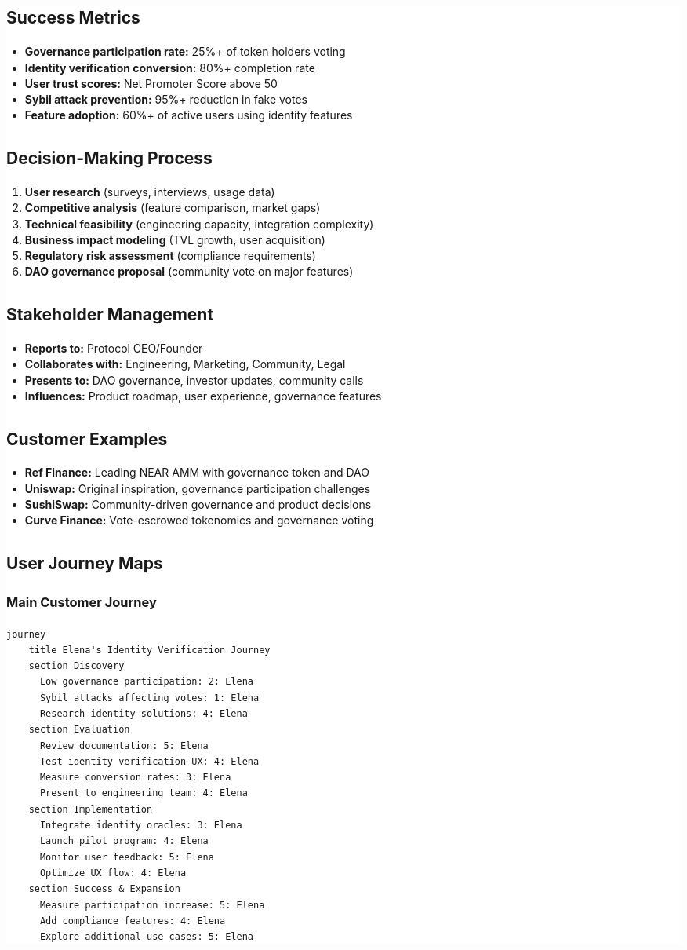 ## Success Metrics
- **Governance participation rate:** 25%+ of token holders voting
- **Identity verification conversion:** 80%+ completion rate
- **User trust scores:** Net Promoter Score above 50
- **Sybil attack prevention:** 95%+ reduction in fake votes
- **Feature adoption:** 60%+ of active users using identity features

## Decision-Making Process
1. **User research** (surveys, interviews, usage data)
2. **Competitive analysis** (feature comparison, market gaps)
3. **Technical feasibility** (engineering capacity, integration complexity)
4. **Business impact modeling** (TVL growth, user acquisition)
5. **Regulatory risk assessment** (compliance requirements)
6. **DAO governance proposal** (community vote on major features)

## Stakeholder Management
- **Reports to:** Protocol CEO/Founder
- **Collaborates with:** Engineering, Marketing, Community, Legal
- **Presents to:** DAO governance, investor updates, community calls
- **Influences:** Product roadmap, user experience, governance features

## Customer Examples
- **Ref Finance:** Leading NEAR AMM with governance token and DAO
- **Uniswap:** Original inspiration, governance participation challenges
- **SushiSwap:** Community-driven governance and product decisions
- **Curve Finance:** Vote-escrowed tokenomics and governance voting

## User Journey Maps

### Main Customer Journey

```mermaid
journey
    title Elena's Identity Verification Journey
    section Discovery
      Low governance participation: 2: Elena
      Sybil attacks affecting votes: 1: Elena
      Research identity solutions: 4: Elena
    section Evaluation
      Review documentation: 5: Elena
      Test identity verification UX: 4: Elena
      Measure conversion rates: 3: Elena
      Present to engineering team: 4: Elena
    section Implementation
      Integrate identity oracles: 3: Elena
      Launch pilot program: 4: Elena
      Monitor user feedback: 5: Elena
      Optimize UX flow: 4: Elena
    section Success & Expansion
      Measure participation increase: 5: Elena
      Add compliance features: 4: Elena
      Explore additional use cases: 5: Elena
```
